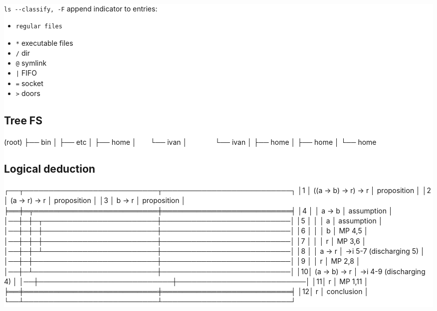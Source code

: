 `ls --classify, -F`  append indicator to entries:
  -     regular files
  - `*` executable files
  - `/` dir
  - `@` symlink
  - `|` FIFO
  - `=` socket
  - `>` doors


## Tree FS

(root)
├── bin
│
├── etc
│
├── home
│  └── ivan
│    └── ivan
│
├── home
│
├── home
│
└── home


## Logical deduction

┌──┬───────────────────────────┬──────────────────────────┐
│1 │ ((a -> b) -> r) -> r      │ proposition              │
│2 │ (a -> r) -> r             │ proposition              │
│3 │ b -> r                    │ proposition              │
╞══╪═╤═════════════════════════╪══════════════════════════╡
│4 │ │ a -> b                  │ assumption               │
│──┼─┼─┬───────────────────────┼──────────────────────────│
│5 │ │ │ a                     │ assumption               │
│──┼─┼─┼───────────────────────┼──────────────────────────│
│6 │ │ │ b                     │ MP 4,5                   │
│──┼─┼─┼───────────────────────┼──────────────────────────│
│7 │ │ │ r                     │ MP 3,6                   │
│──┼─┼─┴───────────────────────┼──────────────────────────│
│8 │ │ a -> r                  │ ->i 5-7 (discharging 5)  │
│──┼─┼─────────────────────────┼──────────────────────────│
│9 │ │ r                       │ MP 2,8                   │
│──┼─┴─────────────────────────┼──────────────────────────│
│10│ (a -> b) -> r             │ ->i 4-9 (discharging 4)  │
│──┼───────────────────────────┼──────────────────────────│
│11│ r                         │ MP 1,11                  │
╞══╪═══════════════════════════╪══════════════════════════╡
│12│ r                         │ conclusion               │
└──┴───────────────────────────┴──────────────────────────┘
